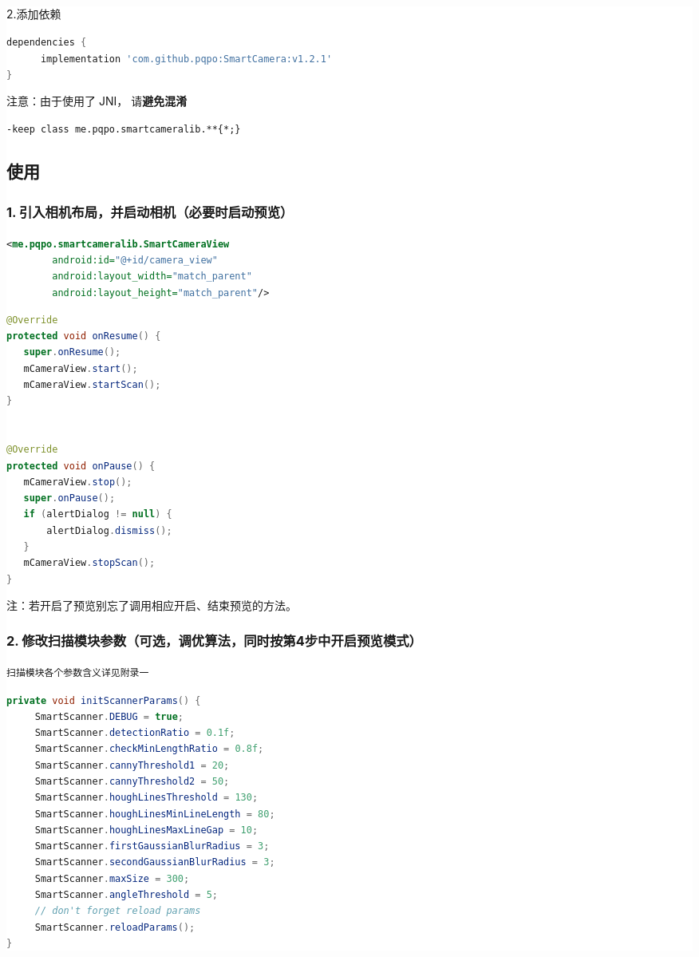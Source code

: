 2.添加依赖

```groovy
dependencies {
      implementation 'com.github.pqpo:SmartCamera:v1.2.1'
}
```

注意：由于使用了 JNI， 请**避免混淆**

```
-keep class me.pqpo.smartcameralib.**{*;}
```

## 使用

### 1. 引入相机布局，并启动相机（必要时启动预览）

```xml
<me.pqpo.smartcameralib.SmartCameraView
        android:id="@+id/camera_view"
        android:layout_width="match_parent"
        android:layout_height="match_parent"/>
```

```java
@Override
protected void onResume() {
   super.onResume();
   mCameraView.start();
   mCameraView.startScan();
}


@Override
protected void onPause() {
   mCameraView.stop();
   super.onPause();
   if (alertDialog != null) {
       alertDialog.dismiss();
   }
   mCameraView.stopScan();
}
```
注：若开启了预览别忘了调用相应开启、结束预览的方法。

### 2. 修改扫描模块参数（可选，调优算法，同时按第4步中开启预览模式）

	扫描模块各个参数含义详见附录一

```java
private void initScannerParams() {
     SmartScanner.DEBUG = true;
     SmartScanner.detectionRatio = 0.1f;
     SmartScanner.checkMinLengthRatio = 0.8f;
     SmartScanner.cannyThreshold1 = 20;
     SmartScanner.cannyThreshold2 = 50;
     SmartScanner.houghLinesThreshold = 130;
     SmartScanner.houghLinesMinLineLength = 80;
     SmartScanner.houghLinesMaxLineGap = 10;
     SmartScanner.firstGaussianBlurRadius = 3;
     SmartScanner.secondGaussianBlurRadius = 3;
     SmartScanner.maxSize = 300;
     SmartScanner.angleThreshold = 5;
     // don't forget reload params
     SmartScanner.reloadParams();
}
```